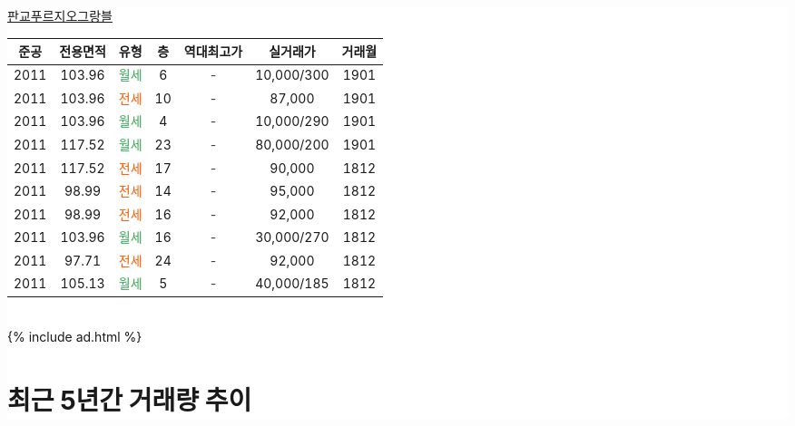 [판교푸르지오그랑블](https://search.naver.com/search.naver?query=%EA%B2%BD%EA%B8%B0%EB%8F%84+%EC%84%B1%EB%82%A8%EC%8B%9C+%EB%B6%84%EB%8B%B9%EA%B5%AC+%EB%B0%B1%ED%98%84%EB%8F%99+%ED%8C%90%EA%B5%90%ED%91%B8%EB%A5%B4%EC%A7%80%EC%98%A4%EA%B7%B8%EB%9E%91%EB%B8%94)

|준공|전용면적|유형|층|역대최고가|실거래가|거래월|
|:---:|:---:|:---:|:---:|:---:|:---:|:---:|
|2011|103.96|<span style="color:#34a853">월세</span>|6|<span style="color:#444444">-</span>|10,000/300|1901|
|2011|103.96|<span style="color:#ff5a00">전세</span>|10|<span style="color:#444444">-</span>|87,000|1901|
|2011|103.96|<span style="color:#34a853">월세</span>|4|<span style="color:#444444">-</span>|10,000/290|1901|
|2011|117.52|<span style="color:#34a853">월세</span>|23|<span style="color:#444444">-</span>|80,000/200|1901|
|2011|117.52|<span style="color:#ff5a00">전세</span>|17|<span style="color:#444444">-</span>|90,000|1812|
|2011|98.99|<span style="color:#ff5a00">전세</span>|14|<span style="color:#444444">-</span>|95,000|1812|
|2011|98.99|<span style="color:#ff5a00">전세</span>|16|<span style="color:#444444">-</span>|92,000|1812|
|2011|103.96|<span style="color:#34a853">월세</span>|16|<span style="color:#444444">-</span>|30,000/270|1812|
|2011|97.71|<span style="color:#ff5a00">전세</span>|24|<span style="color:#444444">-</span>|92,000|1812|
|2011|105.13|<span style="color:#34a853">월세</span>|5|<span style="color:#444444">-</span>|40,000/185|1812|


<br>
{% include ad.html %}
<br>

# 최근 5년간 거래량 추이


<div style="width:100%;">
    <canvas id="deal_progress" height="200"></canvas>
</div>

<script>
new Chart(document.getElementById("deal_progress"), {
    type: 'line',
    data: {
        labels: ['201402','201403','201404','201405','201406','201407','201408','201409','201410','201411','201412','201501','201502','201503','201504','201505','201506','201507','201508','201509','201510','201511','201512','201601','201602','201603','201604','201605','201606','201607','201608','201609','201610','201611','201612','201701','201702','201703','201704','201705','201706','201707','201708','201709','201710','201711','201712','201801','201802','201803','201804','201805','201806','201807','201808','201809','201810','201811','201812','201901','201902'],
        datasets: [{
            label: '매매',
            pointRadius: 1,
            data: [27, 11, 9, 13, 17, 21, 23, 31, 16, 7, 11, 18, 20, 32, 21, 24, 17, 16, 20, 39, 25, 9, 5, 4, 9, 8, 11, 13, 27, 28, 19, 37, 36, 16, 7, 10, 14, 13, 25, 54, 49, 69, 21, 28, 19, 18, 54, 33, 14, 14, 7, 5, 6, 18, 36, 12, 3, 4, 3, 21, 9],
            borderColor: "rgba(255, 201, 14, 1)",
            backgroundColor: "rgba(255, 201, 14, 0.5)",
            fill: false,
            lineTension: 0
        },{
            label: '전월세',
            pointRadius: 1,
            data: [89, 32, 23, 64, 29, 43, 70, 38, 48, 28, 32, 36, 26, 38, 25, 40, 54, 58, 44, 48, 112, 256, 115, 169, 90, 38, 57, 47, 56, 171, 70, 36, 55, 50, 60, 33, 25, 41, 31, 33, 45, 33, 48, 59, 74, 199, 115, 139, 95, 70, 47, 50, 68, 144, 51, 49, 51, 46, 49, 26, 11],
            borderColor: "rgba(0, 141, 185, 1)",
            backgroundColor: "rgba(0, 141, 185, 0.5)",
            fill: false,
